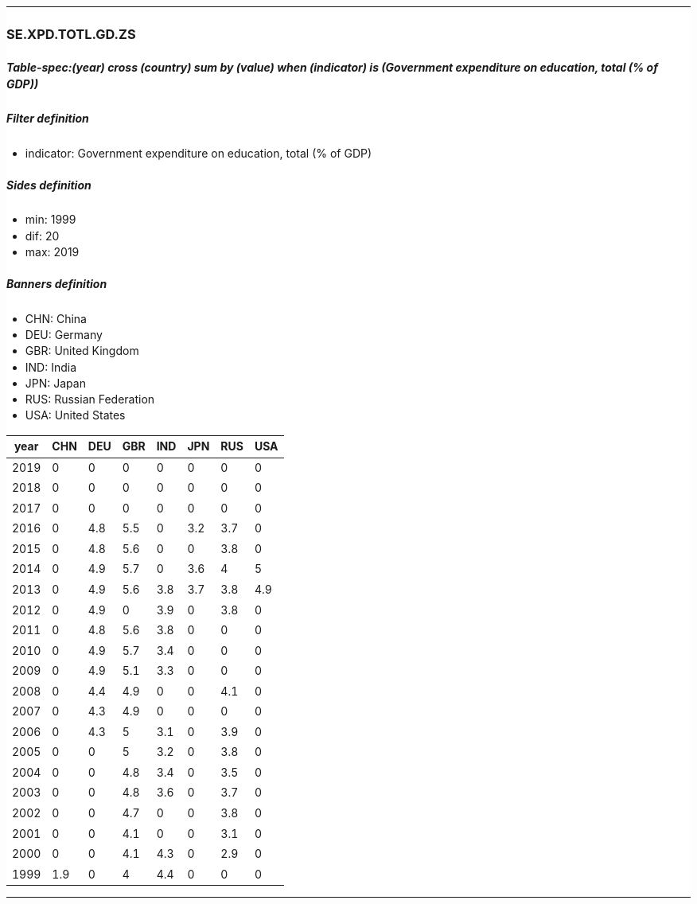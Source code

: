 
---

### SE.XPD.TOTL.GD.ZS

##### Table-spec:(year) cross (country) sum by (value) when (indicator) is (Government expenditure on education, total (% of GDP))

##### Filter definition
  - indicator: Government expenditure on education, total (% of GDP)

##### Sides definition
  - min: 1999
  - dif: 20
  - max: 2019

##### Banners definition
  - CHN: China
  - DEU: Germany
  - GBR: United Kingdom
  - IND: India
  - JPN: Japan
  - RUS: Russian Federation
  - USA: United States

  | year | CHN | DEU | GBR | IND | JPN | RUS | USA |
  | ---- | --- | --- | --- | --- | --- | --- | --- |
  | 2019 |   0 |   0 |   0 |   0 |   0 |   0 |   0 |
  | 2018 |   0 |   0 |   0 |   0 |   0 |   0 |   0 |
  | 2017 |   0 |   0 |   0 |   0 |   0 |   0 |   0 |
  | 2016 |   0 | 4.8 | 5.5 |   0 | 3.2 | 3.7 |   0 |
  | 2015 |   0 | 4.8 | 5.6 |   0 |   0 | 3.8 |   0 |
  | 2014 |   0 | 4.9 | 5.7 |   0 | 3.6 |   4 |   5 |
  | 2013 |   0 | 4.9 | 5.6 | 3.8 | 3.7 | 3.8 | 4.9 |
  | 2012 |   0 | 4.9 |   0 | 3.9 |   0 | 3.8 |   0 |
  | 2011 |   0 | 4.8 | 5.6 | 3.8 |   0 |   0 |   0 |
  | 2010 |   0 | 4.9 | 5.7 | 3.4 |   0 |   0 |   0 |
  | 2009 |   0 | 4.9 | 5.1 | 3.3 |   0 |   0 |   0 |
  | 2008 |   0 | 4.4 | 4.9 |   0 |   0 | 4.1 |   0 |
  | 2007 |   0 | 4.3 | 4.9 |   0 |   0 |   0 |   0 |
  | 2006 |   0 | 4.3 |   5 | 3.1 |   0 | 3.9 |   0 |
  | 2005 |   0 |   0 |   5 | 3.2 |   0 | 3.8 |   0 |
  | 2004 |   0 |   0 | 4.8 | 3.4 |   0 | 3.5 |   0 |
  | 2003 |   0 |   0 | 4.8 | 3.6 |   0 | 3.7 |   0 |
  | 2002 |   0 |   0 | 4.7 |   0 |   0 | 3.8 |   0 |
  | 2001 |   0 |   0 | 4.1 |   0 |   0 | 3.1 |   0 |
  | 2000 |   0 |   0 | 4.1 | 4.3 |   0 | 2.9 |   0 |
  | 1999 | 1.9 |   0 |   4 | 4.4 |   0 |   0 |   0 |
---
